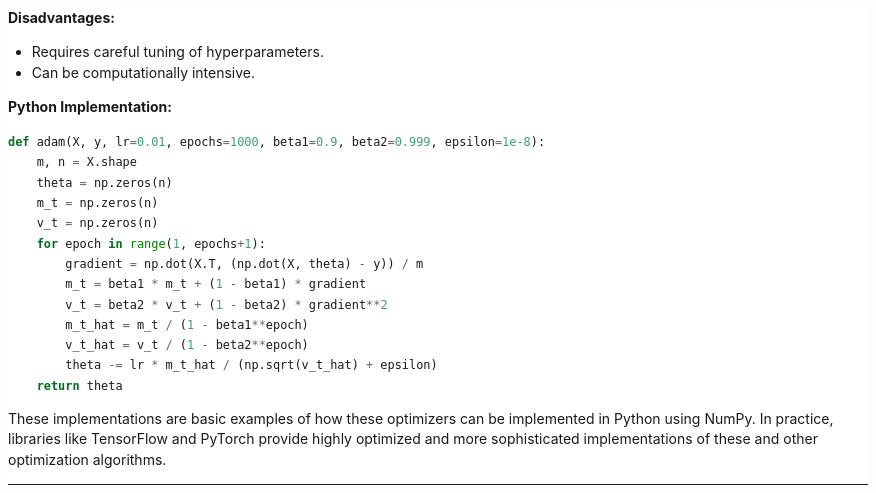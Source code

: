 **Disadvantages:**
- Requires careful tuning of hyperparameters.
- Can be computationally intensive.

**Python Implementation:**
```python
def adam(X, y, lr=0.01, epochs=1000, beta1=0.9, beta2=0.999, epsilon=1e-8):
    m, n = X.shape
    theta = np.zeros(n)
    m_t = np.zeros(n)
    v_t = np.zeros(n)
    for epoch in range(1, epochs+1):
        gradient = np.dot(X.T, (np.dot(X, theta) - y)) / m
        m_t = beta1 * m_t + (1 - beta1) * gradient
        v_t = beta2 * v_t + (1 - beta2) * gradient**2
        m_t_hat = m_t / (1 - beta1**epoch)
        v_t_hat = v_t / (1 - beta2**epoch)
        theta -= lr * m_t_hat / (np.sqrt(v_t_hat) + epsilon)
    return theta
```

These implementations are basic examples of how these optimizers can be implemented in Python using NumPy. In practice, libraries like TensorFlow and PyTorch provide highly optimized and more sophisticated implementations of these and other optimization algorithms.

---